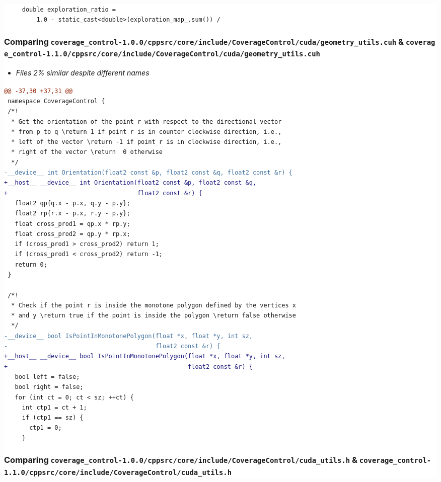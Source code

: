 ```diff
     double exploration_ratio =
         1.0 - static_cast<double>(exploration_map_.sum()) /
```

### Comparing `coverage_control-1.0.0/cppsrc/core/include/CoverageControl/cuda/geometry_utils.cuh` & `coverage_control-1.1.0/cppsrc/core/include/CoverageControl/cuda/geometry_utils.cuh`

 * *Files 2% similar despite different names*

```diff
@@ -37,30 +37,31 @@
 namespace CoverageControl {
 /*!
  * Get the orientation of the point r with respect to the directional vector
  * from p to q \return 1 if point r is in counter clockwise direction, i.e.,
  * left of the vector \return -1 if point r is in clockwise direction, i.e.,
  * right of the vector \return  0 otherwise
  */
-__device__ int Orientation(float2 const &p, float2 const &q, float2 const &r) {
+__host__ __device__ int Orientation(float2 const &p, float2 const &q,
+                                    float2 const &r) {
   float2 qp{q.x - p.x, q.y - p.y};
   float2 rp{r.x - p.x, r.y - p.y};
   float cross_prod1 = qp.x * rp.y;
   float cross_prod2 = qp.y * rp.x;
   if (cross_prod1 > cross_prod2) return 1;
   if (cross_prod1 < cross_prod2) return -1;
   return 0;
 }
 
 /*!
  * Check if the point r is inside the monotone polygon defined by the vertices x
  * and y \return true if the point is inside the polygon \return false otherwise
  */
-__device__ bool IsPointInMonotonePolygon(float *x, float *y, int sz,
-                                         float2 const &r) {
+__host__ __device__ bool IsPointInMonotonePolygon(float *x, float *y, int sz,
+                                                  float2 const &r) {
   bool left = false;
   bool right = false;
   for (int ct = 0; ct < sz; ++ct) {
     int ctp1 = ct + 1;
     if (ctp1 == sz) {
       ctp1 = 0;
     }
```

### Comparing `coverage_control-1.0.0/cppsrc/core/include/CoverageControl/cuda_utils.h` & `coverage_control-1.1.0/cppsrc/core/include/CoverageControl/cuda_utils.h`
